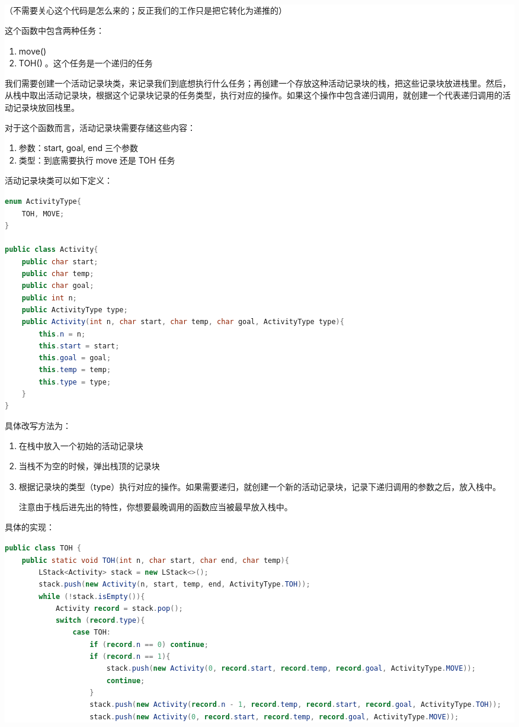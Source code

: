 （不需要关心这个代码是怎么来的；反正我们的工作只是把它转化为递推的）

这个函数中包含两种任务：

1. move()
2. TOH() 。这个任务是一个递归的任务

我们需要创建一个活动记录块类，来记录我们到底想执行什么任务；再创建一个存放这种活动记录块的栈，把这些记录块放进栈里。然后，从栈中取出活动记录块，根据这个记录块记录的任务类型，执行对应的操作。如果这个操作中包含递归调用，就创建一个代表递归调用的活动记录块放回栈里。

对于这个函数而言，活动记录块需要存储这些内容：

1. 参数：start, goal, end 三个参数
2. 类型：到底需要执行 move 还是 TOH 任务

活动记录块类可以如下定义：

```java
enum ActivityType{
    TOH, MOVE;
}

public class Activity{
    public char start;
    public char temp;
    public char goal;
    public int n;
    public ActivityType type;
    public Activity(int n, char start, char temp, char goal, ActivityType type){
        this.n = n;
        this.start = start;
        this.goal = goal;
        this.temp = temp;
        this.type = type;
    }
}
```

具体改写方法为：

1. 在栈中放入一个初始的活动记录块

2. 当栈不为空的时候，弹出栈顶的记录块

3. 根据记录块的类型（type）执行对应的操作。如果需要递归，就创建一个新的活动记录块，记录下递归调用的参数之后，放入栈中。

   注意由于栈后进先出的特性，你想要最晚调用的函数应当被最早放入栈中。

具体的实现：

```java
public class TOH {
    public static void TOH(int n, char start, char end, char temp){
        LStack<Activity> stack = new LStack<>();
        stack.push(new Activity(n, start, temp, end, ActivityType.TOH));
        while (!stack.isEmpty()){
            Activity record = stack.pop();
            switch (record.type){
                case TOH:
                    if (record.n == 0) continue;
                    if (record.n == 1){
                        stack.push(new Activity(0, record.start, record.temp, record.goal, ActivityType.MOVE));
                        continue;
                    }
                    stack.push(new Activity(record.n - 1, record.temp, record.start, record.goal, ActivityType.TOH));
                    stack.push(new Activity(0, record.start, record.temp, record.goal, ActivityType.MOVE));
```